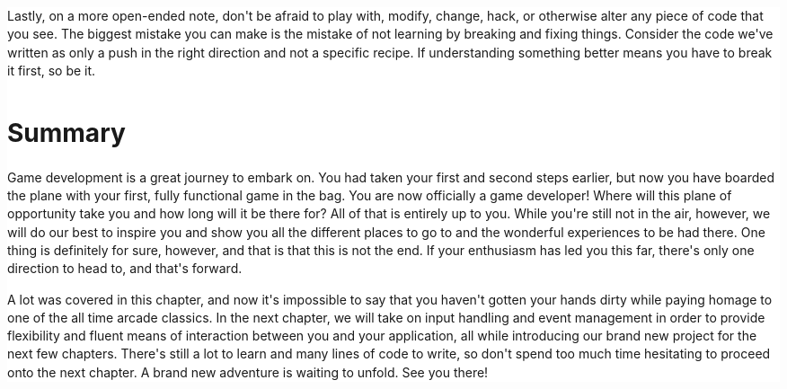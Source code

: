 Lastly, on a more open-ended note, don't be afraid to play with, modify, change, hack, or otherwise alter any piece of code that you see. The biggest mistake you can make is the mistake of not learning by breaking and fixing things. Consider the code we've written as only a push in the right direction and not a specific recipe. If understanding something better means you have to break it first, so be it.

# Summary

Game development is a great journey to embark on. You had taken your first and second steps earlier, but now you have boarded the plane with your first, fully functional game in the bag. You are now officially a game developer! Where will this plane of opportunity take you and how long will it be there for? All of that is entirely up to you. While you're still not in the air, however, we will do our best to inspire you and show you all the different places to go to and the wonderful experiences to be had there. One thing is definitely for sure, however, and that is that this is not the end. If your enthusiasm has led you this far, there's only one direction to head to, and that's forward.

A lot was covered in this chapter, and now it's impossible to say that you haven't gotten your hands dirty while paying homage to one of the all time arcade classics. In the next chapter, we will take on input handling and event management in order to provide flexibility and fluent means of interaction between you and your application, all while introducing our brand new project for the next few chapters. There's still a lot to learn and many lines of code to write, so don't spend too much time hesitating to proceed onto the next chapter. A brand new adventure is waiting to unfold. See you there!
